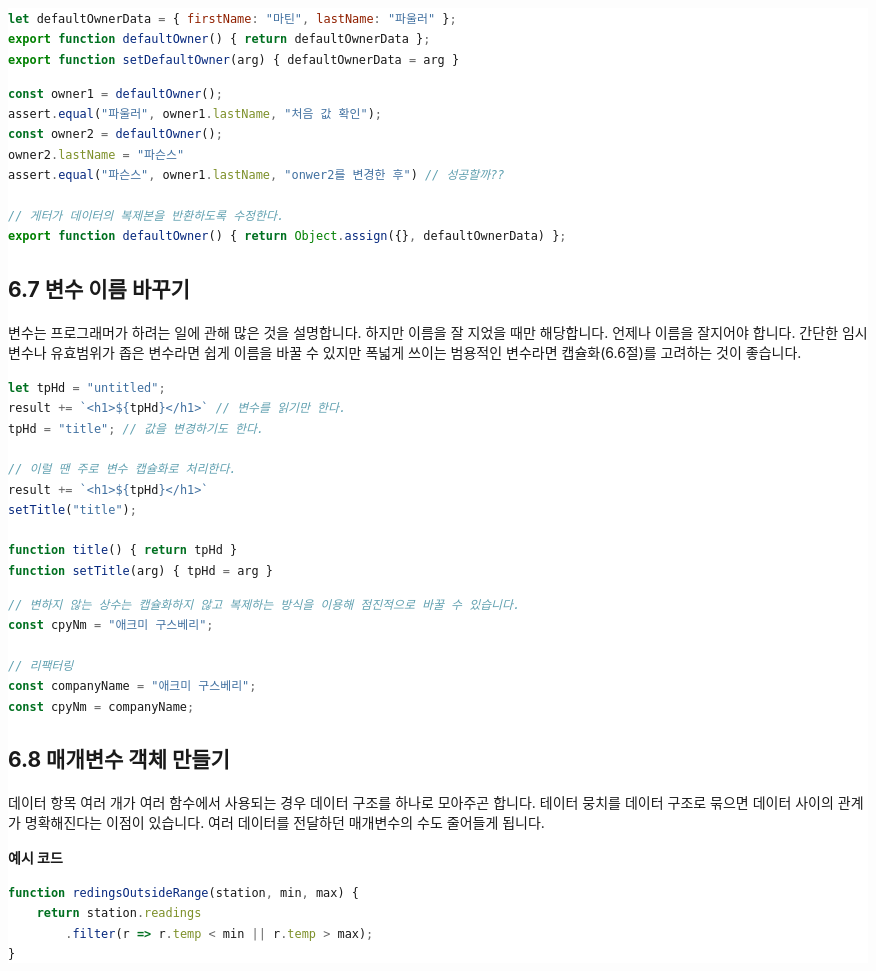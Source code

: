 ```jsx
let defaultOwnerData = { firstName: "마틴", lastName: "파울러" };
export function defaultOwner() { return defaultOwnerData };
export function setDefaultOwner(arg) { defaultOwnerData = arg }
```

```jsx
const owner1 = defaultOwner();
assert.equal("파울러", owner1.lastName, "처음 값 확인");
const owner2 = defaultOwner();
owner2.lastName = "파슨스"
assert.equal("파슨스", owner1.lastName, "onwer2를 변경한 후") // 성공할까??

// 게터가 데이터의 복제본을 반환하도록 수정한다.
export function defaultOwner() { return Object.assign({}, defaultOwnerData) };
```

## 6.7 변수 이름 바꾸기

변수는 프로그래머가 하려는 일에 관해 많은 것을 설명합니다. 하지만 이름을 잘 지었을 때만 해당합니다. 언제나 이름을 잘지어야 합니다. 간단한 임시 변수나 유효범위가 좁은 변수라면 쉽게 이름을 바꿀 수 있지만 폭넓게 쓰이는 범용적인 변수라면 캡슐화(6.6절)를 고려하는 것이 좋습니다. 

```jsx
let tpHd = "untitled";
result += `<h1>${tpHd}</h1>` // 변수를 읽기만 한다.
tpHd = "title"; // 값을 변경하기도 한다.

// 이럴 땐 주로 변수 캡슐화로 처리한다.
result += `<h1>${tpHd}</h1>`
setTitle("title");

function title() { return tpHd }
function setTitle(arg) { tpHd = arg }
```

```jsx
// 변하지 않는 상수는 캡슐화하지 않고 복제하는 방식을 이용해 점진적으로 바꿀 수 있습니다.
const cpyNm = "애크미 구스베리";

// 리팩터링
const companyName = "애크미 구스베리";
const cpyNm = companyName;
```

## 6.8 매개변수 객체 만들기

데이터 항목 여러 개가 여러 함수에서 사용되는 경우 데이터 구조를 하나로 모아주곤 합니다. 테이터 뭉치를 데이터 구조로 묶으면 데이터 사이의 관계가 명확해진다는 이점이 있습니다. 여러 데이터를 전달하던 매개변수의 수도 줄어들게 됩니다.

**예시 코드**

```jsx
function redingsOutsideRange(station, min, max) {
	return station.readings
		.filter(r => r.temp < min || r.temp > max);
}
```
